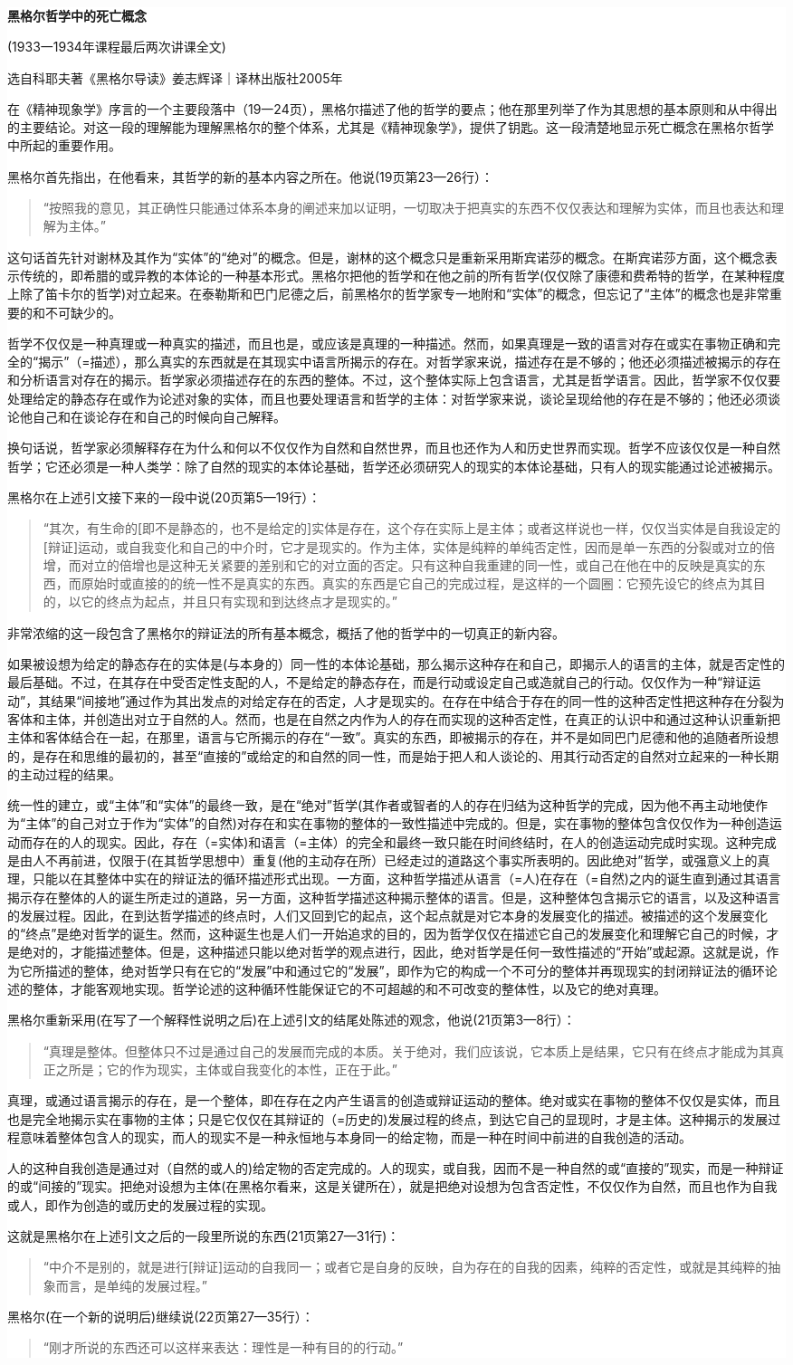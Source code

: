 **黑格尔哲学中的死亡概念**

(1933一1934年课程最后两次讲课全文)

选自科耶夫著《黑格尔导读》姜志辉译｜译林出版社2005年

在《精神现象学》序言的一个主要段落中（19一24页），黑格尔描述了他的哲学的要点；他在那里列举了作为其思想的基本原则和从中得出的主要结论。对这一段的理解能为理解黑格尔的整个体系，尤其是《精神现象学》，提供了钥匙。这一段清楚地显示死亡概念在黑格尔哲学中所起的重要作用。

黑格尔首先指出，在他看来，其哲学的新的基本内容之所在。他说(19页第23—26行）：

> “按照我的意见，其正确性只能通过体系本身的阐述来加以证明，一切取决于把真实的东西不仅仅表达和理解为实体，而且也表达和理解为主体。”

这句话首先针对谢林及其作为“实体”的“绝对”的概念。但是，谢林的这个概念只是重新采用斯宾诺莎的概念。在斯宾诺莎方面，这个概念表示传统的，即希腊的或异教的本体论的一种基本形式。黑格尔把他的哲学和在他之前的所有哲学(仅仅除了康德和费希特的哲学，在某种程度上除了笛卡尔的哲学)对立起来。在泰勒斯和巴门尼德之后，前黑格尔的哲学家专一地附和“实体”的概念，但忘记了“主体”的概念也是非常重要的和不可缺少的。

哲学不仅仅是一种真理或一种真实的描述，而且也是，或应该是真理的一种描述。然而，如果真理是一致的语言对存在或实在事物正确和完全的“揭示”（=描述），那么真实的东西就是在其现实中语言所揭示的存在。对哲学家来说，描述存在是不够的；他还必须描述被揭示的存在和分析语言对存在的揭示。哲学家必须描述存在的东西的整体。不过，这个整体实际上包含语言，尤其是哲学语言。因此，哲学家不仅仅要处理给定的静态存在或作为论述对象的实体，而且也要处理语言和哲学的主体：对哲学家来说，谈论呈现给他的存在是不够的；他还必须谈论他自己和在谈论存在和自己的时候向自己解释。

换句话说，哲学家必须解释存在为什么和何以不仅仅作为自然和自然世界，而且也还作为人和历史世界而实现。哲学不应该仅仅是一种自然哲学；它还必须是一种人类学：除了自然的现实的本体论基础，哲学还必须研究人的现实的本体论基础，只有人的现实能通过论述被揭示。

黑格尔在上述引文接下来的一段中说(20页第5—19行）：

> “其次，有生命的\[即不是静态的，也不是给定的\]实体是存在，这个存在实际上是主体；或者这样说也一样，仅仅当实体是自我设定的\[辩证\]运动，或自我变化和自己的中介时，它才是现实的。作为主体，实体是纯粹的单纯否定性，因而是单一东西的分裂或对立的倍增，而对立的倍增也是这种无关紧要的差别和它的对立面的否定。只有这种自我重建的同一性，或自己在他在中的反映是真实的东西，而原始时或直接的的统一性不是真实的东西。真实的东西是它自己的完成过程，是这样的一个圆圈：它预先设它的终点为其目的，以它的终点为起点，并且只有实现和到达终点才是现实的。”

非常浓缩的这一段包含了黑格尔的辩证法的所有基本概念，概括了他的哲学中的一切真正的新内容。

如果被设想为给定的静态存在的实体是(与本身的）同一性的本体论基础，那么揭示这种存在和自己，即揭示人的语言的主体，就是否定性的最后基础。不过，在其存在中受否定性支配的人，不是给定的静态存在，而是行动或设定自己或造就自己的行动。仅仅作为一种“辩证运动”，其结果“间接地”通过作为其出发点的对给定存在的否定，人才是现实的。在存在中结合于存在的同一性的这种否定性把这种存在分裂为客体和主体，并创造出对立于自然的人。然而，也是在自然之内作为人的存在而实现的这种否定性，在真正的认识中和通过这种认识重新把主体和客体结合在一起，在那里，语言与它所揭示的存在“一致”。真实的东西，即被揭示的存在，并不是如同巴门尼德和他的追随者所设想的，是存在和思维的最初的，甚至“直接的”或给定的和自然的同一性，而是始于把人和人谈论的、用其行动否定的自然对立起来的一种长期的主动过程的结果。

统一性的建立，或“主体”和“实体”的最终一致，是在“绝对”哲学(其作者或智者的人的存在归结为这种哲学的完成，因为他不再主动地使作为“主体”的自己对立于作为“实体”的自然)对存在和实在事物的整体的一致性描述中完成的。但是，实在事物的整体包含仅仅作为一种创造运动而存在的人的现实。因此，存在（=实体)和语言（=主体）的完全和最终一致只能在时间终结时，在人的创造运动完成时实现。这种完成是由人不再前进，仅限于(在其哲学思想中）重复(他的主动存在所）已经走过的道路这个事实所表明的。因此绝对”哲学，或强意义上的真理，只能以在其整体中实在的辩证法的循环描述形式出现。一方面，这种哲学描述从语言（=人)在存在（=自然)之内的诞生直到通过其语言揭示存在整体的人的诞生所走过的道路，另一方面，这种哲学描述这种揭示整体的语言。但是，这种整体包含揭示它的语言，以及这种语言的发展过程。因此，在到达哲学描述的终点时，人们又回到它的起点，这个起点就是对它本身的发展变化的描述。被描述的这个发展变化的“终点”是绝对哲学的诞生。然而，这种诞生也是人们一开始追求的目的，因为哲学仅仅在描述它自己的发展变化和理解它自己的时候，才是绝对的，才能描述整体。但是，这种描述只能以绝对哲学的观点进行，因此，绝对哲学是任何一致性描述的“开始”或起源。这就是说，作为它所描述的整体，绝对哲学只有在它的“发展”中和通过它的“发展”，即作为它的构成一个不可分的整体并再现现实的封闭辩证法的循环论述的整体，才能客观地实现。哲学论述的这种循环性能保证它的不可超越的和不可改变的整体性，以及它的绝对真理。

黑格尔重新采用(在写了一个解释性说明之后)在上述引文的结尾处陈述的观念，他说(21页第3—8行）：

> “真理是整体。但整体只不过是通过自己的发展而完成的本质。关于绝对，我们应该说，它本质上是结果，它只有在终点才能成为其真正之所是；它的作为现实，主体或自我变化的本性，正在于此。”

真理，或通过语言揭示的存在，是一个整体，即在存在之内产生语言的创造或辩证运动的整体。绝对或实在事物的整体不仅仅是实体，而且也是完全地揭示实在事物的主体；只是它仅仅在其辩证的（=历史的)发展过程的终点，到达它自己的显现时，才是主体。这种揭示的发展过程意味着整体包含人的现实，而人的现实不是一种永恒地与本身同一的给定物，而是一种在时间中前进的自我创造的活动。

人的这种自我创造是通过对（自然的或人的)给定物的否定完成的。人的现实，或自我，因而不是一种自然的或“直接的”现实，而是一种辩证的或“间接的”现实。把绝对设想为主体(在黑格尔看来，这是关键所在），就是把绝对设想为包含否定性，不仅仅作为自然，而且也作为自我或人，即作为创造的或历史的发展过程的实现。

这就是黑格尔在上述引文之后的一段里所说的东西(21页第27—31行)：

> “中介不是别的，就是进行\[辩证\]运动的自我同一；或者它是自身的反映，自为存在的自我的因素，纯粹的否定性，或就是其纯粹的抽象而言，是单纯的发展过程。”

黑格尔(在一个新的说明后)继续说(22页第27—35行）：

> “刚才所说的东西还可以这样来表达：理性是一种有目的的行动。”
